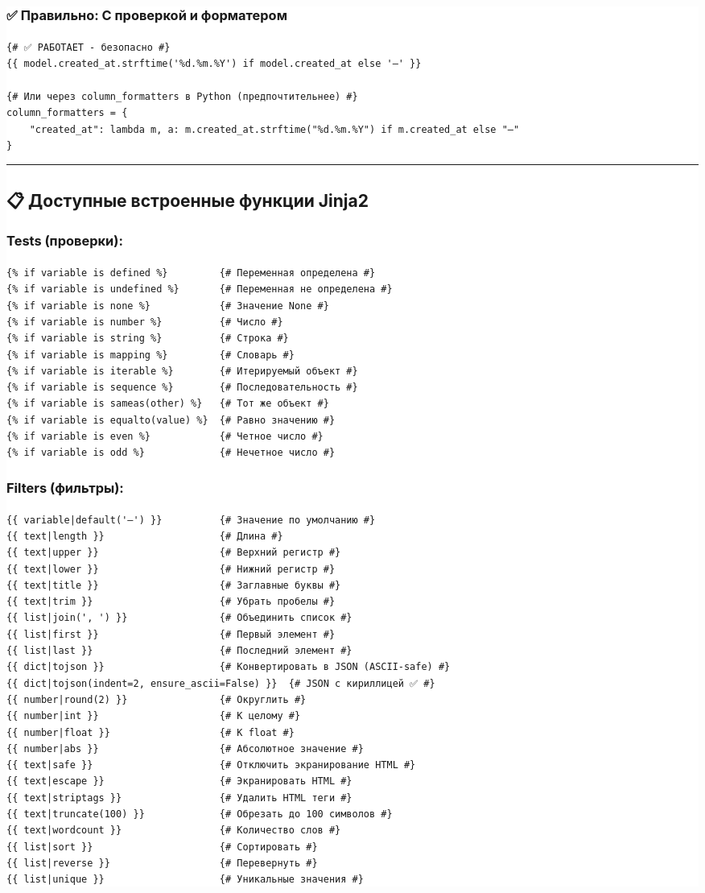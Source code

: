 ### ✅ Правильно: С проверкой и форматером

```jinja2
{# ✅ РАБОТАЕТ - безопасно #}
{{ model.created_at.strftime('%d.%m.%Y') if model.created_at else '—' }}

{# Или через column_formatters в Python (предпочтительнее) #}
column_formatters = {
    "created_at": lambda m, a: m.created_at.strftime("%d.%m.%Y") if m.created_at else "—"
}
```

---

## 📋 Доступные встроенные функции Jinja2

### Tests (проверки):
```jinja2
{% if variable is defined %}         {# Переменная определена #}
{% if variable is undefined %}       {# Переменная не определена #}
{% if variable is none %}            {# Значение None #}
{% if variable is number %}          {# Число #}
{% if variable is string %}          {# Строка #}
{% if variable is mapping %}         {# Словарь #}
{% if variable is iterable %}        {# Итерируемый объект #}
{% if variable is sequence %}        {# Последовательность #}
{% if variable is sameas(other) %}   {# Тот же объект #}
{% if variable is equalto(value) %}  {# Равно значению #}
{% if variable is even %}            {# Четное число #}
{% if variable is odd %}             {# Нечетное число #}
```

### Filters (фильтры):
```jinja2
{{ variable|default('—') }}          {# Значение по умолчанию #}
{{ text|length }}                    {# Длина #}
{{ text|upper }}                     {# Верхний регистр #}
{{ text|lower }}                     {# Нижний регистр #}
{{ text|title }}                     {# Заглавные буквы #}
{{ text|trim }}                      {# Убрать пробелы #}
{{ list|join(', ') }}                {# Объединить список #}
{{ list|first }}                     {# Первый элемент #}
{{ list|last }}                      {# Последний элемент #}
{{ dict|tojson }}                    {# Конвертировать в JSON (ASCII-safe) #}
{{ dict|tojson(indent=2, ensure_ascii=False) }}  {# JSON с кириллицей ✅ #}
{{ number|round(2) }}                {# Округлить #}
{{ number|int }}                     {# К целому #}
{{ number|float }}                   {# К float #}
{{ number|abs }}                     {# Абсолютное значение #}
{{ text|safe }}                      {# Отключить экранирование HTML #}
{{ text|escape }}                    {# Экранировать HTML #}
{{ text|striptags }}                 {# Удалить HTML теги #}
{{ text|truncate(100) }}             {# Обрезать до 100 символов #}
{{ text|wordcount }}                 {# Количество слов #}
{{ list|sort }}                      {# Сортировать #}
{{ list|reverse }}                   {# Перевернуть #}
{{ list|unique }}                    {# Уникальные значения #}
```
